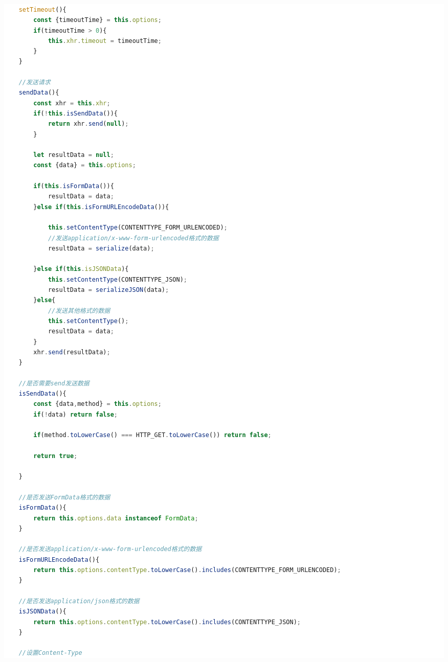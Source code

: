 ```js
    setTimeout(){
        const {timeoutTime} = this.options;
        if(timeoutTime > 0){
            this.xhr.timeout = timeoutTime;
        }
    }

    //发送请求
    sendData(){
        const xhr = this.xhr;
        if(!this.isSendData()){
            return xhr.send(null);
        }

        let resultData = null;
        const {data} = this.options;

        if(this.isFormData()){
            resultData = data;
        }else if(this.isFormURLEncodeData()){

            this.setContentType(CONTENTTYPE_FORM_URLENCODED);
            //发送application/x-www-form-urlencoded格式的数据
            resultData = serialize(data);
        
        }else if(this.isJSONData){
            this.setContentType(CONTENTTYPE_JSON);
            resultData = serializeJSON(data);
        }else{
            //发送其他格式的数据
            this.setContentType();
            resultData = data;
        }
        xhr.send(resultData);
    }

    //是否需要send发送数据
    isSendData(){
        const {data,method} = this.options;
        if(!data) return false;

        if(method.toLowerCase() === HTTP_GET.toLowerCase()) return false;

        return true;

    }

    //是否发送FormData格式的数据
    isFormData(){
        return this.options.data instanceof FormData;
    }

    //是否发送application/x-www-form-urlencoded格式的数据
    isFormURLEncodeData(){
        return this.options.contentType.toLowerCase().includes(CONTENTTYPE_FORM_URLENCODED);
    }
    
    //是否发送application/json格式的数据
    isJSONData(){
        return this.options.contentType.toLowerCase().includes(CONTENTTYPE_JSON);
    }

    //设置Content-Type
```